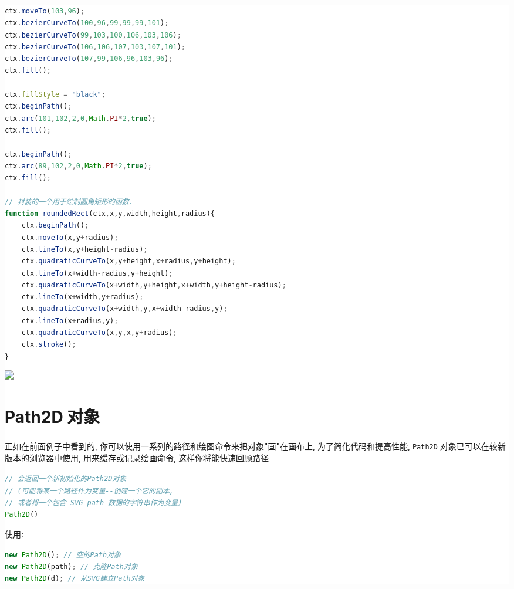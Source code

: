 ```js
ctx.moveTo(103,96);
ctx.bezierCurveTo(100,96,99,99,99,101);
ctx.bezierCurveTo(99,103,100,106,103,106);
ctx.bezierCurveTo(106,106,107,103,107,101);
ctx.bezierCurveTo(107,99,106,96,103,96);
ctx.fill();

ctx.fillStyle = "black";
ctx.beginPath();
ctx.arc(101,102,2,0,Math.PI*2,true);
ctx.fill();

ctx.beginPath();
ctx.arc(89,102,2,0,Math.PI*2,true);
ctx.fill();

// 封装的一个用于绘制圆角矩形的函数.
function roundedRect(ctx,x,y,width,height,radius){
    ctx.beginPath();
    ctx.moveTo(x,y+radius);
    ctx.lineTo(x,y+height-radius);
    ctx.quadraticCurveTo(x,y+height,x+radius,y+height);
    ctx.lineTo(x+width-radius,y+height);
    ctx.quadraticCurveTo(x+width,y+height,x+width,y+height-radius);
    ctx.lineTo(x+width,y+radius);
    ctx.quadraticCurveTo(x+width,y,x+width-radius,y);
    ctx.lineTo(x+radius,y);
    ctx.quadraticCurveTo(x,y,x,y+radius);
    ctx.stroke();
}
```

![](https://mdn.mozillademos.org/files/9849/combinations.png)

# Path2D 对象

正如在前面例子中看到的, 你可以使用一系列的路径和绘图命令来把对象"画"在画布上, 为了简化代码和提高性能, `Path2D` 对象已可以在较新版本的浏览器中使用, 用来缓存或记录绘画命令, 这样你将能快速回顾路径

```js
// 会返回一个新初始化的Path2D对象
// (可能将某一个路径作为变量--创建一个它的副本,
// 或者将一个包含 SVG path 数据的字符串作为变量)
Path2D()
```

使用:
```js
new Path2D(); // 空的Path对象
new Path2D(path); // 克隆Path对象
new Path2D(d); // 从SVG建立Path对象
```
